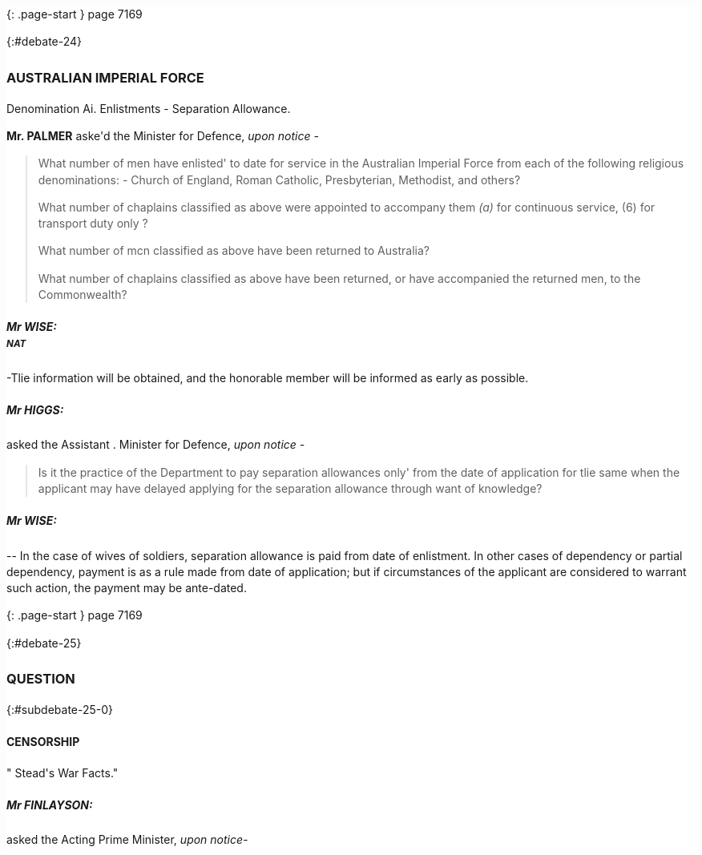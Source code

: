 {: .page-start }
page 7169

{:#debate-24}
### AUSTRALIAN IMPERIAL FORCE

Denomination Ai. Enlistments - Separation Allowance. 


 **Mr. PALMER** aske'd the Minister for Defence,  *upon notice -* 

  >What number of men have enlisted' to date for service in the Australian Imperial Force from each of the following religious denominations: - Church of England, Roman Catholic, Presbyterian, Methodist, and others? 
  >
  >What number of chaplains classified as above were appointed to accompany them  *(a)*  for continuous service, (6) for transport duty only ? 
  >
  >What number of mcn classified as above have been returned to Australia? 
  >
  >What number of chaplains classified as above have been returned, or have accompanied the returned men, to the Commonwealth? 

##### Mr WISE:<br><small class="text-muted">NAT</small>

-Tlie information will be obtained, and the honorable member will be informed as early as possible. 

##### Mr HIGGS:

asked the Assistant . Minister for Defence,  *upon notice -* 

  >Is it the practice of the Department to pay separation allowances only' from the date of application for tlie same when the applicant may have delayed applying for the separation allowance through want of knowledge? 

##### Mr WISE:

-- In the case of wives of soldiers, separation allowance is paid from date of enlistment. In other cases of dependency or partial dependency, payment is as a rule made from date of application; but if circumstances of the applicant are considered to warrant such action, the payment may be ante-dated. 

{: .page-start }
page 7169

{:#debate-25}
### QUESTION

{:#subdebate-25-0}
#### CENSORSHIP

" Stead's War Facts." 

##### Mr FINLAYSON:

asked the Acting Prime Minister,  *upon notice-* 
